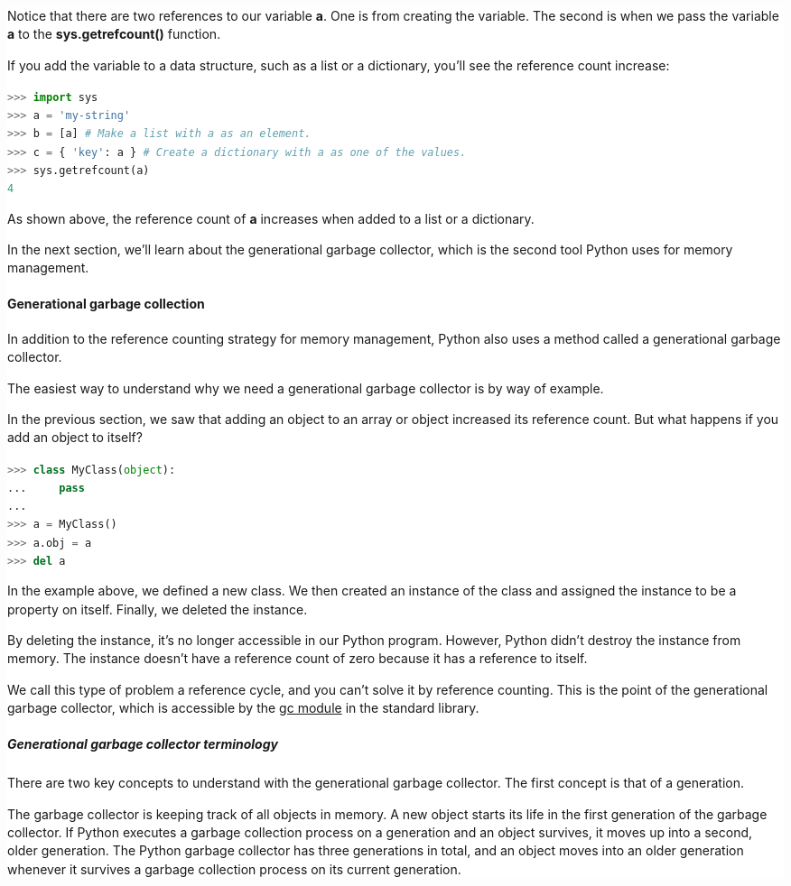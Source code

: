 Notice that there are two references to our variable **a**. One is from creating the variable. The second is when we pass the variable **a** to the **sys.getrefcount()** function.

If you add the variable to a data structure, such as a list or a dictionary, you’ll see the reference count increase:

```python
>>> import sys
>>> a = 'my-string'
>>> b = [a] # Make a list with a as an element.
>>> c = { 'key': a } # Create a dictionary with a as one of the values.
>>> sys.getrefcount(a)
4
```

As shown above, the reference count of **a** increases when added to a list or a dictionary.

In the next section, we’ll learn about the generational garbage collector, which is the second tool Python uses for memory management.

#### Generational garbage collection

In addition to the reference counting strategy for memory management, Python also uses a method called a generational garbage collector.

The easiest way to understand why we need a generational garbage collector is by way of example.

In the previous section, we saw that adding an object to an array or object increased its reference count. But what happens if you add an object to itself?

```python
>>> class MyClass(object):
...     pass
...
>>> a = MyClass()
>>> a.obj = a
>>> del a
```

In the example above, we defined a new class. We then created an instance of the class and assigned the instance to be a property on itself. Finally, we deleted the instance.

By deleting the instance, it’s no longer accessible in our Python program. However, Python didn’t destroy the instance from memory. The instance doesn’t have a reference count of zero because it has a reference to itself.

We call this type of problem a reference cycle, and you can’t solve it by reference counting. This is the point of the generational garbage collector, which is accessible by the [gc module](https://docs.python.org/3/library/gc.html) in the standard library.

##### Generational garbage collector terminology

There are two key concepts to understand with the generational garbage collector. The first concept is that of a generation.

The garbage collector is keeping track of all objects in memory. A new object starts its life in the first generation of the garbage collector. If Python executes a garbage collection process on a generation and an object survives, it moves up into a second, older generation. The Python garbage collector has three generations in total, and an object moves into an older generation whenever it survives a garbage collection process on its current generation.
